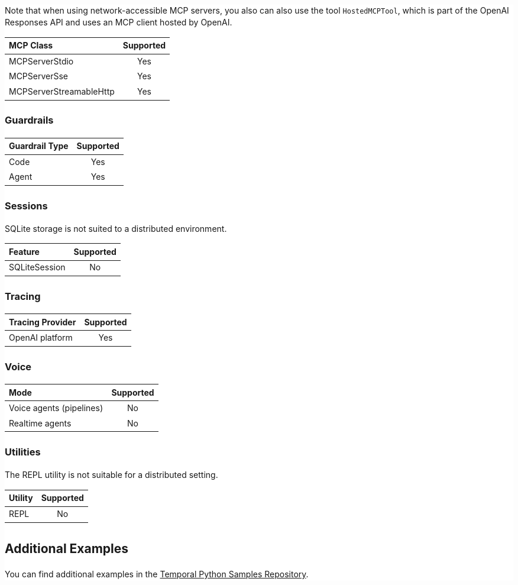 Note that when using network-accessible MCP servers, you also can also use the tool `HostedMCPTool`, which is part of the OpenAI Responses API and uses an MCP client hosted by OpenAI.

| MCP Class              | Supported |
|:-----------------------|:---------:|
| MCPServerStdio         |    Yes    |
| MCPServerSse           |    Yes    |
| MCPServerStreamableHttp|    Yes    |

### Guardrails

| Guardrail Type | Supported |
|:---------------|:---------:|
| Code           |    Yes    |
| Agent          |    Yes    |

### Sessions

SQLite storage is not suited to a distributed environment.

| Feature        | Supported |
|:---------------|:---------:|
| SQLiteSession  |    No     |

### Tracing

| Tracing Provider | Supported |
|:-----------------|:---------:|
| OpenAI platform  |    Yes    |

### Voice 

| Mode                    | Supported |
|:------------------------|:---------:|
| Voice agents (pipelines)|    No     |
| Realtime agents         |    No     |

### Utilities

The REPL utility is not suitable for a distributed setting.

| Utility | Supported |
|:--------|:---------:|
| REPL    |    No     |


## Additional Examples

You can find additional examples in the [Temporal Python Samples Repository](https://github.com/temporalio/samples-python/tree/main/openai_agents).

